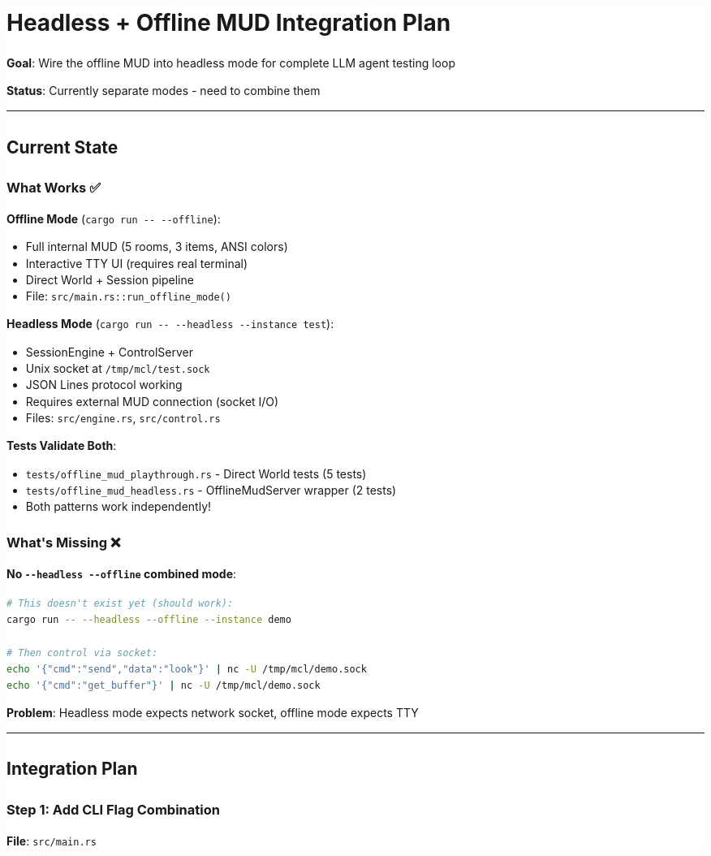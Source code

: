 # Headless + Offline MUD Integration Plan

**Goal**: Wire the offline MUD into headless mode for complete LLM agent testing loop

**Status**: Currently separate modes - need to combine them

---

## Current State

### What Works ✅

**Offline Mode** (`cargo run -- --offline`):
- Full internal MUD (5 rooms, 3 items, ANSI colors)
- Interactive TTY UI (requires real terminal)
- Direct World + Session pipeline
- File: `src/main.rs::run_offline_mode()`

**Headless Mode** (`cargo run -- --headless --instance test`):
- SessionEngine + ControlServer
- Unix socket at `/tmp/mcl/test.sock`
- JSON Lines protocol working
- Requires external MUD connection (socket I/O)
- Files: `src/engine.rs`, `src/control.rs`

**Tests Validate Both**:
- `tests/offline_mud_playthrough.rs` - Direct World tests (5 tests)
- `tests/offline_mud_headless.rs` - OfflineMudServer wrapper (2 tests)
- Both patterns work independently!

### What's Missing ❌

**No `--headless --offline` combined mode**:
```bash
# This doesn't exist yet (should work):
cargo run -- --headless --offline --instance demo

# Then control via socket:
echo '{"cmd":"send","data":"look"}' | nc -U /tmp/mcl/demo.sock
echo '{"cmd":"get_buffer"}' | nc -U /tmp/mcl/demo.sock
```

**Problem**: Headless mode expects network socket, offline mode expects TTY

---

## Integration Plan

### Step 1: Add CLI Flag Combination

**File**: `src/main.rs`
